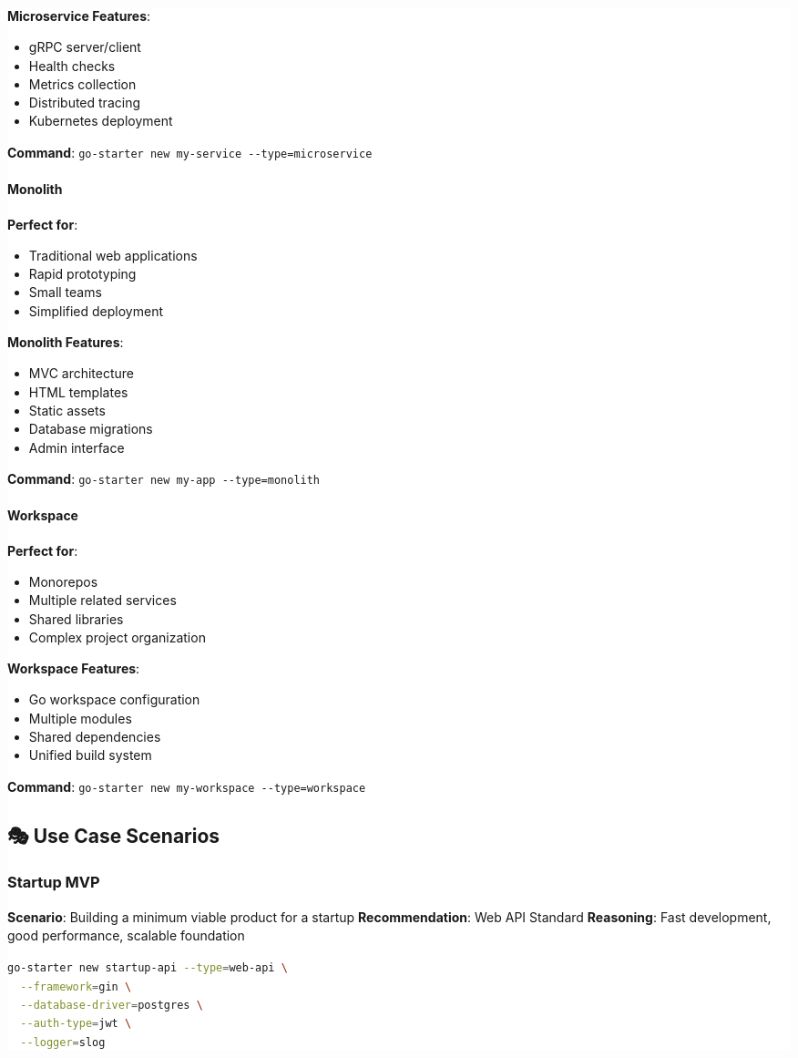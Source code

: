 **Microservice Features**:
- gRPC server/client
- Health checks
- Metrics collection
- Distributed tracing
- Kubernetes deployment

**Command**: `go-starter new my-service --type=microservice`

#### Monolith
**Perfect for**:
- Traditional web applications
- Rapid prototyping
- Small teams
- Simplified deployment

**Monolith Features**:
- MVC architecture
- HTML templates
- Static assets
- Database migrations
- Admin interface

**Command**: `go-starter new my-app --type=monolith`

#### Workspace
**Perfect for**:
- Monorepos
- Multiple related services
- Shared libraries
- Complex project organization

**Workspace Features**:
- Go workspace configuration
- Multiple modules
- Shared dependencies
- Unified build system

**Command**: `go-starter new my-workspace --type=workspace`

## 🎭 Use Case Scenarios

### Startup MVP
**Scenario**: Building a minimum viable product for a startup
**Recommendation**: Web API Standard
**Reasoning**: Fast development, good performance, scalable foundation

```bash
go-starter new startup-api --type=web-api \
  --framework=gin \
  --database-driver=postgres \
  --auth-type=jwt \
  --logger=slog
```
